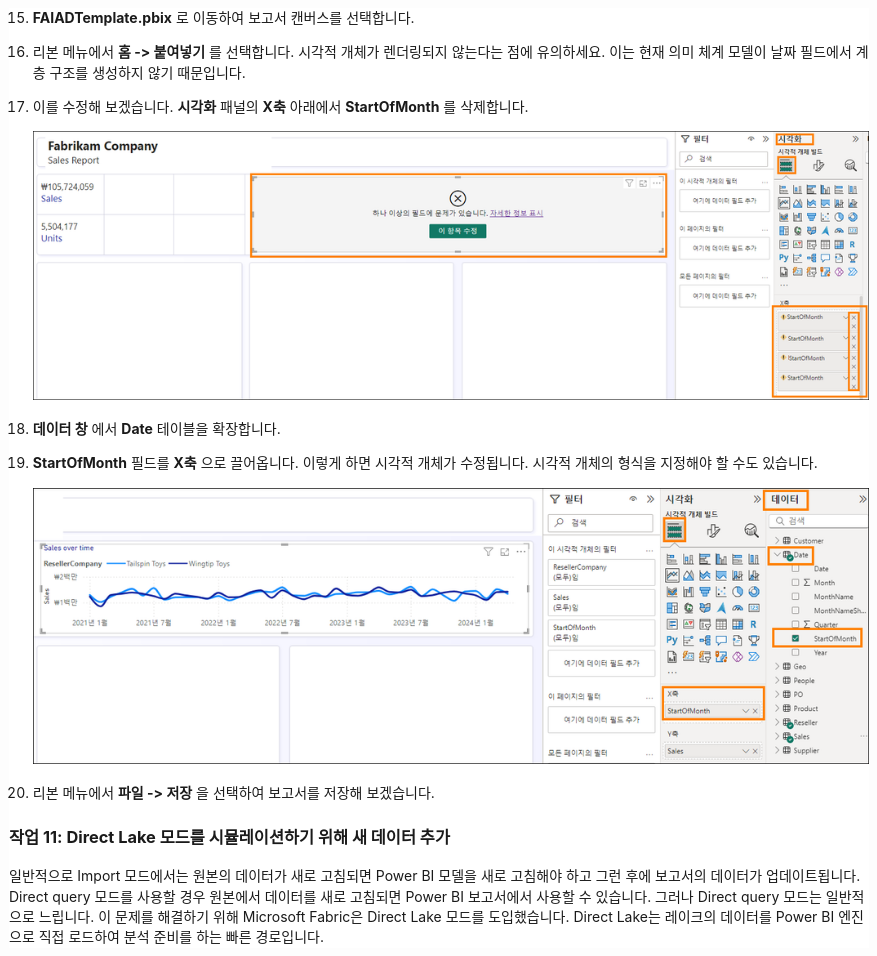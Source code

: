 15. **FAIADTemplate.pbix** 로 이동하여 보고서 캔버스를 선택합니다.

16. 리본 메뉴에서 **홈 -\> 붙여넣기** 를 선택합니다. 시각적 개체가
    렌더링되지 않는다는 점에 유의하세요. 이는 현재 의미 체계 모델이 날짜
    필드에서 계층 구조를 생성하지 않기 때문입니다.

17. 이를 수정해 보겠습니다. **시각화** 패널의 **X축** 아래에서
    **StartOfMonth** 를 삭제합니다.

    ![](../media/Lab-07/image42.png)

18. **데이터 창** 에서 **Date** 테이블을 확장합니다.

19. **StartOfMonth** 필드를 **X축** 으로 끌어옵니다. 이렇게 하면 시각적
    개체가 수정됩니다. 시각적 개체의 형식을 지정해야 할 수도 있습니다.

    ![](../media/Lab-07/image43.png)

20. 리본 메뉴에서 **파일 -\> 저장** 을 선택하여 보고서를 저장해
    보겠습니다.

### 작업 11: Direct Lake 모드를 시뮬레이션하기 위해 새 데이터 추가

일반적으로 Import 모드에서는 원본의 데이터가 새로 고침되면 Power BI
모델을 새로 고침해야 하고 그런 후에 보고서의 데이터가 업데이트됩니다.
Direct query 모드를 사용할 경우 원본에서 데이터를 새로 고침되면 Power BI
보고서에서 사용할 수 있습니다. 그러나 Direct query 모드는 일반적으로
느립니다. 이 문제를 해결하기 위해 Microsoft Fabric은 Direct Lake 모드를
도입했습니다. Direct Lake는 레이크의 데이터를 Power BI 엔진으로 직접
로드하여 분석 준비를 하는 빠른 경로입니다.
